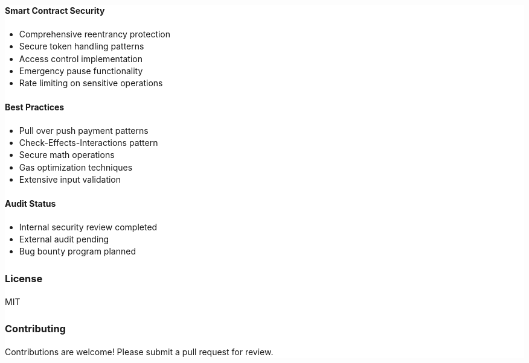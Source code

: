#### Smart Contract Security

- Comprehensive reentrancy protection
- Secure token handling patterns
- Access control implementation
- Emergency pause functionality
- Rate limiting on sensitive operations

#### Best Practices

- Pull over push payment patterns
- Check-Effects-Interactions pattern
- Secure math operations
- Gas optimization techniques
- Extensive input validation

#### Audit Status

- Internal security review completed
- External audit pending
- Bug bounty program planned

### License

MIT

### Contributing

Contributions are welcome! Please submit a pull request for review.
